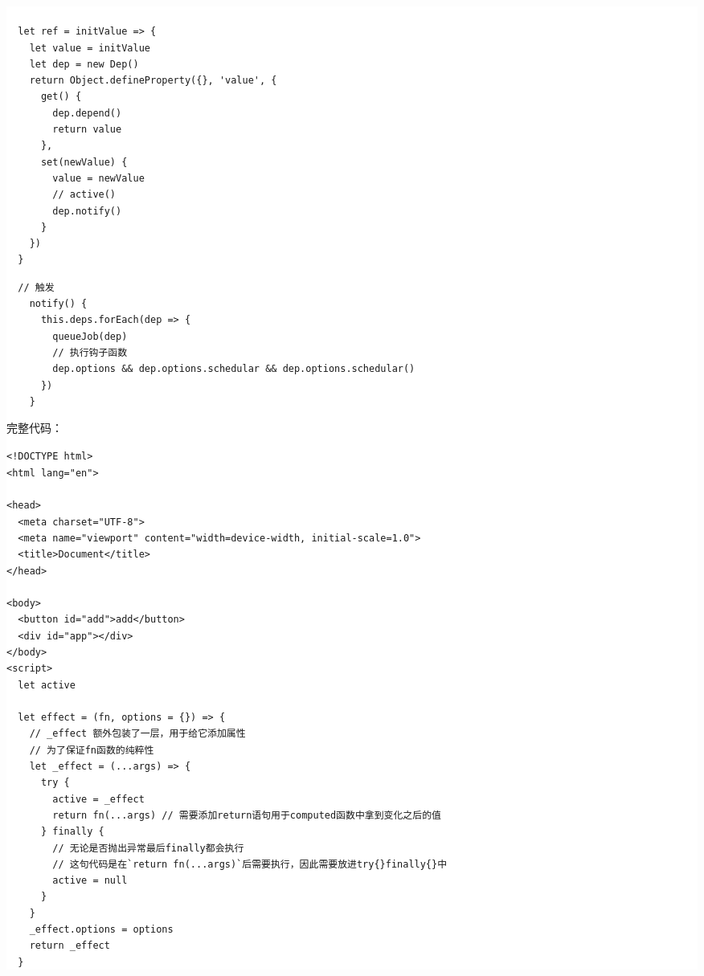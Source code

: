 ```

  let ref = initValue => {
    let value = initValue
    let dep = new Dep()
    return Object.defineProperty({}, 'value', {
      get() {
        dep.depend()
        return value
      },
      set(newValue) {
        value = newValue
        // active()
        dep.notify()
      }
    })
  }
```

```
  // 触发
    notify() {
      this.deps.forEach(dep => {
        queueJob(dep)
        // 执行钩子函数
        dep.options && dep.options.schedular && dep.options.schedular()
      })
    }
```

完整代码：

```
<!DOCTYPE html>
<html lang="en">

<head>
  <meta charset="UTF-8">
  <meta name="viewport" content="width=device-width, initial-scale=1.0">
  <title>Document</title>
</head>

<body>
  <button id="add">add</button>
  <div id="app"></div>
</body>
<script>
  let active

  let effect = (fn, options = {}) => {
    // _effect 额外包装了一层，用于给它添加属性
    // 为了保证fn函数的纯粹性
    let _effect = (...args) => {
      try {
        active = _effect
        return fn(...args) // 需要添加return语句用于computed函数中拿到变化之后的值
      } finally {
        // 无论是否抛出异常最后finally都会执行
        // 这句代码是在`return fn(...args)`后需要执行，因此需要放进try{}finally{}中
        active = null
      }
    }
    _effect.options = options
    return _effect
  }

```